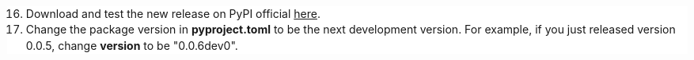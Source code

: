 16. Download and test the new release on PyPI official [here](https://pypi.org/project/disputable-values-monitor/).
17. Change the package version in **pyproject.toml** to be the next development version. For example, if you just released version 0.0.5, change **version** to be "0.0.6dev0".
